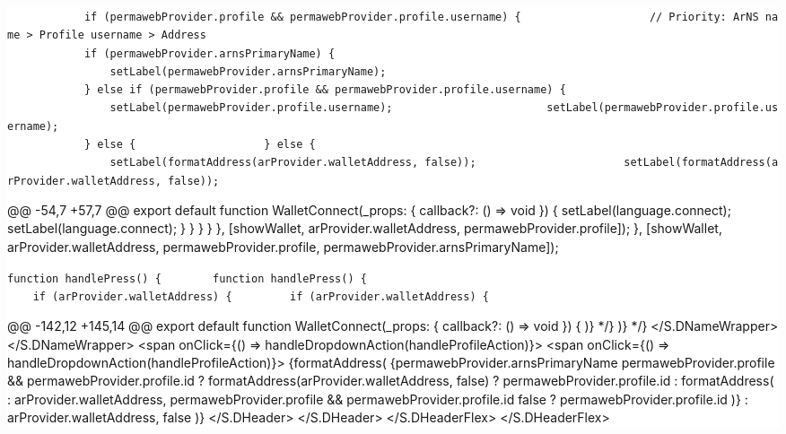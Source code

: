 				if (permawebProvider.profile && permawebProvider.profile.username) {					// Priority: ArNS name > Profile username > Address
				if (permawebProvider.arnsPrimaryName) {
					setLabel(permawebProvider.arnsPrimaryName);
				} else if (permawebProvider.profile && permawebProvider.profile.username) {
					setLabel(permawebProvider.profile.username);						setLabel(permawebProvider.profile.username);
				} else {					} else {
					setLabel(formatAddress(arProvider.walletAddress, false));						setLabel(formatAddress(arProvider.walletAddress, false));
@@ -54,7 +57,7 @@ export default function WalletConnect(_props: { callback?: () => void }) {
				setLabel(language.connect);					setLabel(language.connect);
			}				}
		}			}
	}, [showWallet, arProvider.walletAddress, permawebProvider.profile]);		}, [showWallet, arProvider.walletAddress, permawebProvider.profile, permawebProvider.arnsPrimaryName]);


	function handlePress() {		function handlePress() {
		if (arProvider.walletAddress) {			if (arProvider.walletAddress) {
@@ -142,12 +145,14 @@ export default function WalletConnect(_props: { callback?: () => void }) {
								)} */}									)} */}
							</S.DNameWrapper>								</S.DNameWrapper>
							<span onClick={() => handleDropdownAction(handleProfileAction)}>								<span onClick={() => handleDropdownAction(handleProfileAction)}>
								{formatAddress(									{permawebProvider.arnsPrimaryName
									permawebProvider.profile && permawebProvider.profile.id										? formatAddress(arProvider.walletAddress, false)
										? permawebProvider.profile.id										: formatAddress(
										: arProvider.walletAddress,												permawebProvider.profile && permawebProvider.profile.id
									false													? permawebProvider.profile.id
								)}													: arProvider.walletAddress,
											false
									  )}
							</span>								</span>
						</S.DHeader>							</S.DHeader>
					</S.DHeaderFlex>						</S.DHeaderFlex>